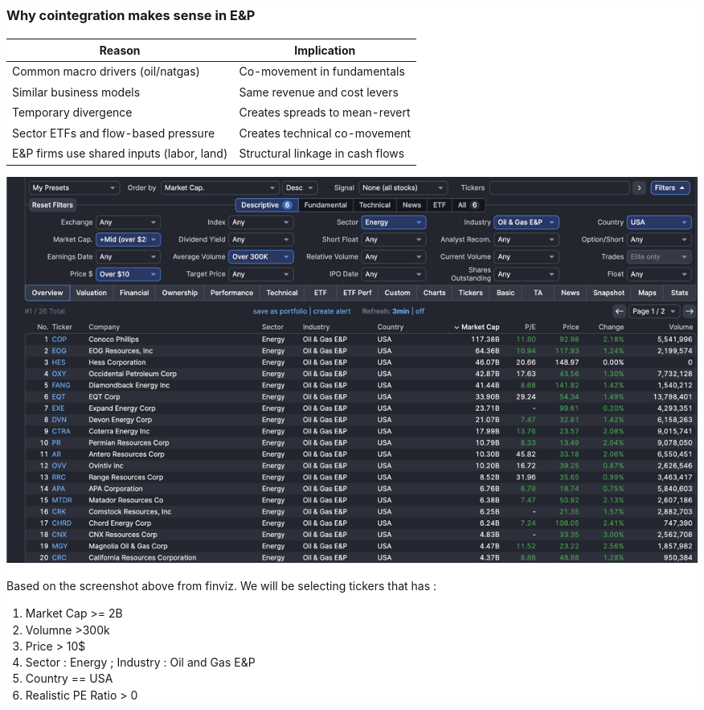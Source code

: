 

### Why cointegration makes sense in E&P 


| Reason                                     | Implication                      |
| ------------------------------------------ | -------------------------------- |
| Common macro drivers (oil/natgas)          | Co-movement in fundamentals      |
| Similar business models                    | Same revenue and cost levers     |
| Temporary divergence                       | Creates spreads to mean-revert   |
| Sector ETFs and flow-based pressure        | Creates technical co-movement    |
| E\&P firms use shared inputs (labor, land) | Structural linkage in cash flows |





![alt text](image.png)


Based on the screenshot above from finviz. We will be selecting tickers that has : 
1. Market Cap >= 2B
2. Volumne >300k 
3. Price > 10$
4. Sector : Energy ; Industry : Oil and Gas E&P
5. Country == USA 
6. Realistic PE Ratio > 0 
